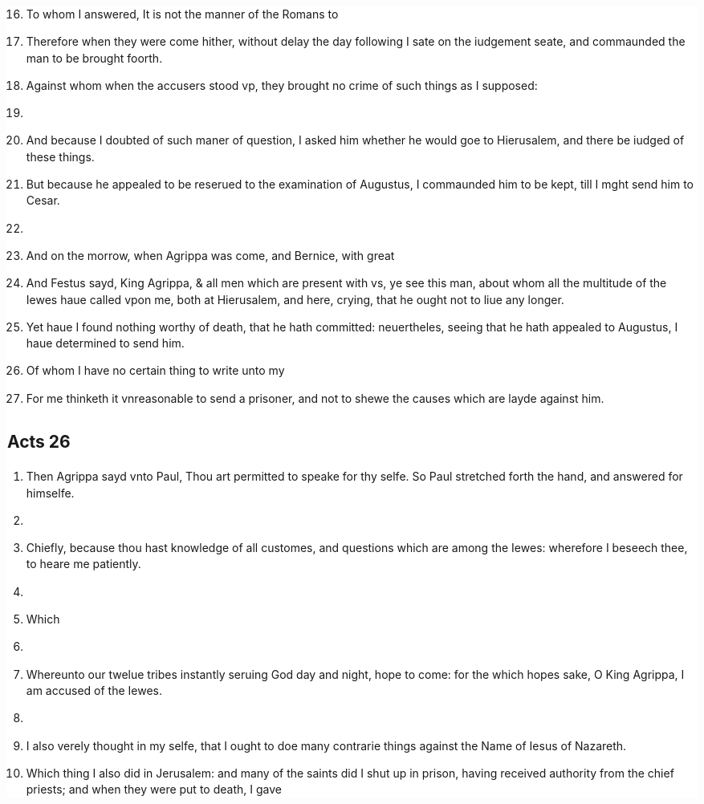 16. To whom I answered, It is not the manner of the Romans to 

17. Therefore when they were come hither, without delay the day following I sate on the iudgement seate, and commaunded the man to be brought foorth.

18. Against whom when the accusers stood vp, they brought no crime of such things as I supposed:

19. 
          

20. And because I doubted of such maner of question, I asked him whether he would goe to Hierusalem, and there be iudged of these things.

21. But because he appealed to be reserued to the examination of Augustus, I commaunded him to be kept, till I mght send him to Cesar.

22. 
          

23. And on the morrow, when Agrippa was come, and Bernice, with great 

24. And Festus sayd, King Agrippa, & all men which are present with vs, ye see this man, about whom all the multitude of the Iewes haue called vpon me, both at Hierusalem, and here, crying, that he ought not to liue any longer.

25. Yet haue I found nothing worthy of death, that he hath committed: neuertheles, seeing that he hath appealed to Augustus, I haue determined to send him.

26. Of whom I have no certain thing to write unto my 

27. For me thinketh it vnreasonable to send a prisoner, and not to shewe the causes which are layde against him.

## Acts 26

1. Then Agrippa sayd vnto Paul, Thou art permitted to speake for thy selfe. So Paul stretched forth the hand, and answered for himselfe.

2. 
          

3. Chiefly, because thou hast knowledge of all customes, and questions which are among the Iewes: wherefore I beseech thee, to heare me patiently.

4. 
          

5. Which 

6. 
          

7. Whereunto our twelue tribes instantly seruing God day and night, hope to come: for the which hopes sake, O King Agrippa, I am accused of the Iewes.

8. 
          

9. I also verely thought in my selfe, that I ought to doe many contrarie things against the Name of Iesus of Nazareth.

10. Which thing I also did in Jerusalem: and many of the saints did I shut up in prison, having received authority from the chief priests; and when they were put to death, I gave 

